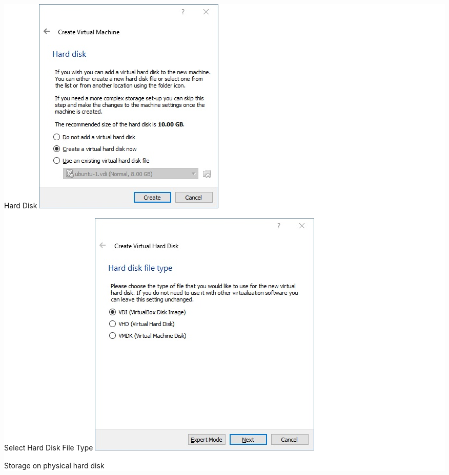Hard Disk 
![[ xxxxx ]](https://raw.githubusercontent.com/GerrySeidman/rectangles/tutorial/images/42.jpg " xxxx")

Select Hard Disk File Type
![[ xxxxx ]](https://raw.githubusercontent.com/GerrySeidman/rectangles/tutorial/images/43.jpg " xxxx")

Storage on physical hard disk